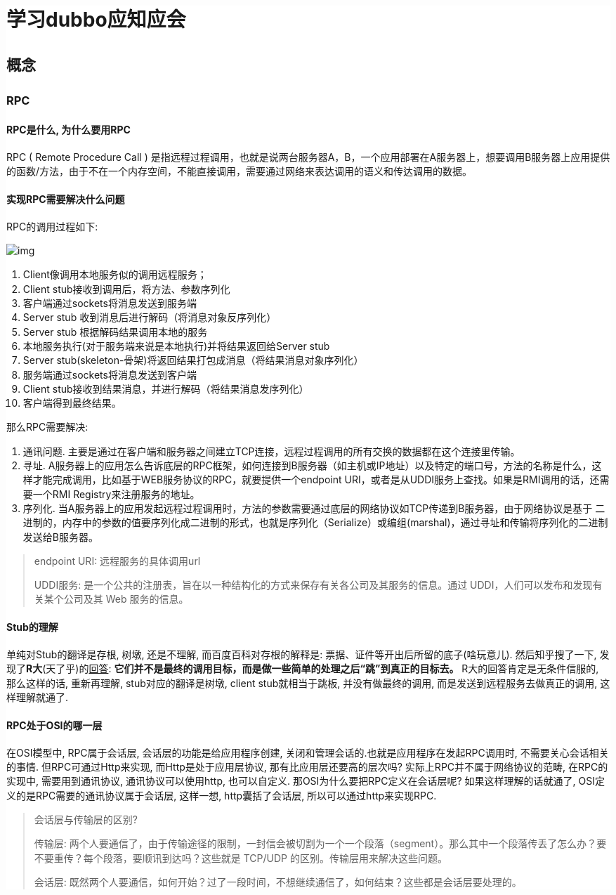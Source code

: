 # 学习dubbo应知应会

## 概念

### RPC

#### RPC是什么, 为什么要用RPC

RPC ( Remote Procedure Call ) 是指远程过程调用，也就是说两台服务器A，B，一个应用部署在A服务器上，想要调用B服务器上应用提供的函数/方法，由于不在一个内存空间，不能直接调用，需要通过网络来表达调用的语义和传达调用的数据。

#### 实现RPC需要解决什么问题

RPC的调用过程如下:

![img](https://pic4.zhimg.com/80/45366c44f775abfd0ac3b43bccc1abc3_hd.jpg)

1. Client像调用本地服务似的调用远程服务； 
2.  Client stub接收到调用后，将方法、参数序列化 
3. 客户端通过sockets将消息发送到服务端 
4. Server stub 收到消息后进行解码（将消息对象反序列化） 
5. Server stub 根据解码结果调用本地的服务 
6. 本地服务执行(对于服务端来说是本地执行)并将结果返回给Server stub 
7. Server stub(skeleton-骨架)将返回结果打包成消息（将结果消息对象序列化） 
8. 服务端通过sockets将消息发送到客户端 
9. Client stub接收到结果消息，并进行解码（将结果消息发序列化） 
10. 客户端得到最终结果。

那么RPC需要解决:

1. 通讯问题. 主要是通过在客户端和服务器之间建立TCP连接，远程过程调用的所有交换的数据都在这个连接里传输。
2. 寻址. A服务器上的应用怎么告诉底层的RPC框架，如何连接到B服务器（如主机或IP地址）以及特定的端口号，方法的名称是什么，这样才能完成调用，比如基于WEB服务协议的RPC，就要提供一个endpoint URI，或者是从UDDI服务上查找。如果是RMI调用的话，还需要一个RMI Registry来注册服务的地址。
3. 序列化. 当A服务器上的应用发起远程过程调用时，方法的参数需要通过底层的网络协议如TCP传递到B服务器，由于网络协议是基于 二进制的，内存中的参数的值要序列化成二进制的形式，也就是序列化（Serialize）或编组(marshal)，通过寻址和传输将序列化的二进制发送给B服务器。

> endpoint URI: 远程服务的具体调用url
>
> UDDI服务: 是一个公共的注册表，旨在以一种结构化的方式来保存有关各公司及其服务的信息。通过 UDDI，人们可以发布和发现有关某个公司及其 Web 服务的信息。

#### Stub的理解

单纯对Stub的翻译是存根, 树墩, 还是不理解, 而百度百科对存根的解释是: 票据、证件等开出后所留的底子(啥玩意儿). 然后知乎搜了一下, 发现了**R大**(天了乎)的[回答](https://www.zhihu.com/question/24844900): **它们并不是最终的调用目标，而是做一些简单的处理之后“跳”到真正的目标去。** R大的回答肯定是无条件信服的, 那么这样的话, 重新再理解, stub对应的翻译是树墩, client stub就相当于跳板, 并没有做最终的调用, 而是发送到远程服务去做真正的调用, 这样理解就通了.

#### RPC处于OSI的哪一层

在OSI模型中, RPC属于会话层, 会话层的功能是给应用程序创建, 关闭和管理会话的.也就是应用程序在发起RPC调用时, 不需要关心会话相关的事情. 但RPC可通过Http来实现, 而Http是处于应用层协议, 那有比应用层还要高的层次吗? 实际上RPC并不属于网络协议的范畴, 在RPC的实现中, 需要用到通讯协议, 通讯协议可以使用http, 也可以自定义. 那OSI为什么要把RPC定义在会话层呢?  如果这样理解的话就通了, OSI定义的是RPC需要的通讯协议属于会话层, 这样一想, http囊括了会话层, 所以可以通过http来实现RPC.

> 会话层与传输层的区别?
>
> 传输层: 两个人要通信了，由于传输途径的限制，一封信会被切割为一个一个段落（segment）。那么其中一个段落传丢了怎么办？要不要重传？每个段落，要顺讯到达吗？这些就是 TCP/UDP 的区别。传输层用来解决这些问题。
>
> 会话层: 既然两个人要通信，如何开始？过了一段时间，不想继续通信了，如何结束？这些都是会话层要处理的。
